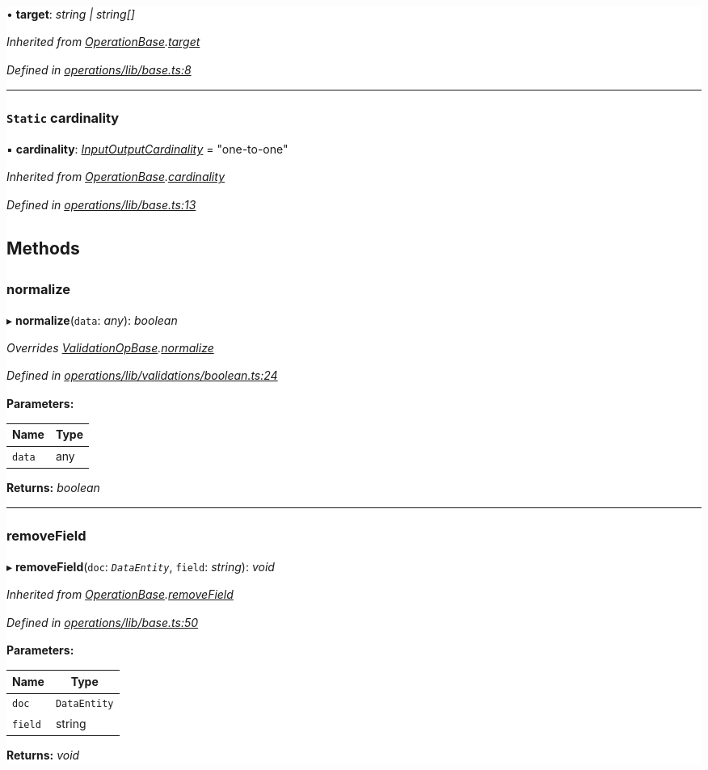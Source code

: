 • **target**: *string | string[]*

*Inherited from [OperationBase](operationbase.md).[target](operationbase.md#protected-target)*

*Defined in [operations/lib/base.ts:8](https://github.com/terascope/teraslice/blob/5e4063e2/packages/ts-transforms/src/operations/lib/base.ts#L8)*

___

### `Static` cardinality

▪ **cardinality**: *[InputOutputCardinality](../overview.md#inputoutputcardinality)* = "one-to-one"

*Inherited from [OperationBase](operationbase.md).[cardinality](operationbase.md#static-cardinality)*

*Defined in [operations/lib/base.ts:13](https://github.com/terascope/teraslice/blob/5e4063e2/packages/ts-transforms/src/operations/lib/base.ts#L13)*

## Methods

###  normalize

▸ **normalize**(`data`: *any*): *boolean*

*Overrides [ValidationOpBase](validationopbase.md).[normalize](validationopbase.md#optional-normalize)*

*Defined in [operations/lib/validations/boolean.ts:24](https://github.com/terascope/teraslice/blob/5e4063e2/packages/ts-transforms/src/operations/lib/validations/boolean.ts#L24)*

**Parameters:**

Name | Type |
------ | ------ |
`data` | any |

**Returns:** *boolean*

___

###  removeField

▸ **removeField**(`doc`: *`DataEntity`*, `field`: *string*): *void*

*Inherited from [OperationBase](operationbase.md).[removeField](operationbase.md#removefield)*

*Defined in [operations/lib/base.ts:50](https://github.com/terascope/teraslice/blob/5e4063e2/packages/ts-transforms/src/operations/lib/base.ts#L50)*

**Parameters:**

Name | Type |
------ | ------ |
`doc` | `DataEntity` |
`field` | string |

**Returns:** *void*
